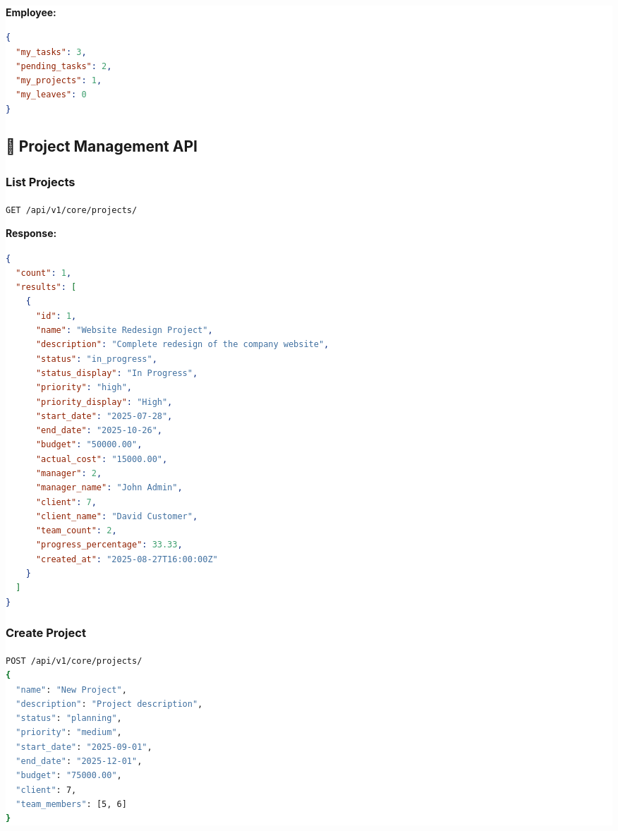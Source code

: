 **Employee:**
```json
{
  "my_tasks": 3,
  "pending_tasks": 2,
  "my_projects": 1,
  "my_leaves": 0
}
```

## 🏢 Project Management API

### List Projects
```bash
GET /api/v1/core/projects/
```

**Response:**
```json
{
  "count": 1,
  "results": [
    {
      "id": 1,
      "name": "Website Redesign Project",
      "description": "Complete redesign of the company website",
      "status": "in_progress",
      "status_display": "In Progress",
      "priority": "high",
      "priority_display": "High",
      "start_date": "2025-07-28",
      "end_date": "2025-10-26",
      "budget": "50000.00",
      "actual_cost": "15000.00",
      "manager": 2,
      "manager_name": "John Admin",
      "client": 7,
      "client_name": "David Customer",
      "team_count": 2,
      "progress_percentage": 33.33,
      "created_at": "2025-08-27T16:00:00Z"
    }
  ]
}
```

### Create Project
```bash
POST /api/v1/core/projects/
{
  "name": "New Project",
  "description": "Project description",
  "status": "planning",
  "priority": "medium",
  "start_date": "2025-09-01",
  "end_date": "2025-12-01",
  "budget": "75000.00",
  "client": 7,
  "team_members": [5, 6]
}
```
